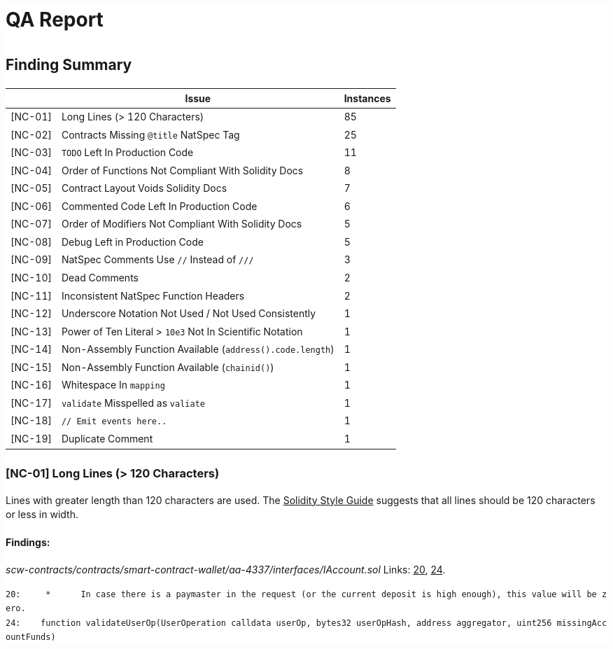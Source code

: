 # QA Report
## Finding Summary
||Issue|Instances|
|-|-|-|
|[NC-01]|Long Lines (> 120 Characters)|85|
|[NC-02]|Contracts Missing `@title` NatSpec Tag|25|
|[NC-03]|`TODO` Left In Production Code|11|
|[NC-04]|Order of Functions Not Compliant With Solidity Docs|8|
|[NC-05]|Contract Layout Voids Solidity Docs|7|
|[NC-06]|Commented Code Left In Production Code|6|
|[NC-07]|Order of Modifiers Not Compliant With Solidity Docs|5|
|[NC-08]|Debug Left in Production Code|5|
|[NC-09]|NatSpec Comments Use `//` Instead of `///`|3|
|[NC-10]|Dead Comments|2|
|[NC-11]|Inconsistent NatSpec Function Headers|2|
|[NC-12]|Underscore Notation Not Used / Not Used Consistently|1|
|[NC-13]|Power of Ten Literal > `10e3` Not In Scientific Notation|1|
|[NC-14]|Non-Assembly Function Available (`address().code.length`)|1|
|[NC-15]|Non-Assembly Function Available (`chainid()`)|1|
|[NC-16]|Whitespace In `mapping`|1|
|[NC-17]|`validate` Misspelled as `valiate`|1|
|[NC-18]|`// Emit events here..`|1|
|[NC-19]|Duplicate Comment|1|

### [NC-01] Long Lines (> 120 Characters)

Lines with greater length than 120 characters are used. The [Solidity Style Guide](https://docs.soliditylang.org/en/v0.8.17/style-guide.html#maximum-line-lengthhttps://docs.soliditylang.org/en/v0.8.17/style-guide.html#maximum-line-length) suggests that all lines should be 120 characters or less in width.

#### Findings:

*scw-contracts/contracts/smart-contract-wallet/aa-4337/interfaces/IAccount.sol*
 Links: [20](https://github.com/code-423n4/2023-01-biconomy/tree/main/scw-contracts/contracts/smart-contract-wallet/aa-4337/interfaces/IAccount.sol#L20), [24](https://github.com/code-423n4/2023-01-biconomy/tree/main/scw-contracts/contracts/smart-contract-wallet/aa-4337/interfaces/IAccount.sol#L24). 
```solidity
20:     *      In case there is a paymaster in the request (or the current deposit is high enough), this value will be zero.
24:    function validateUserOp(UserOperation calldata userOp, bytes32 userOpHash, address aggregator, uint256 missingAccountFunds)
```
